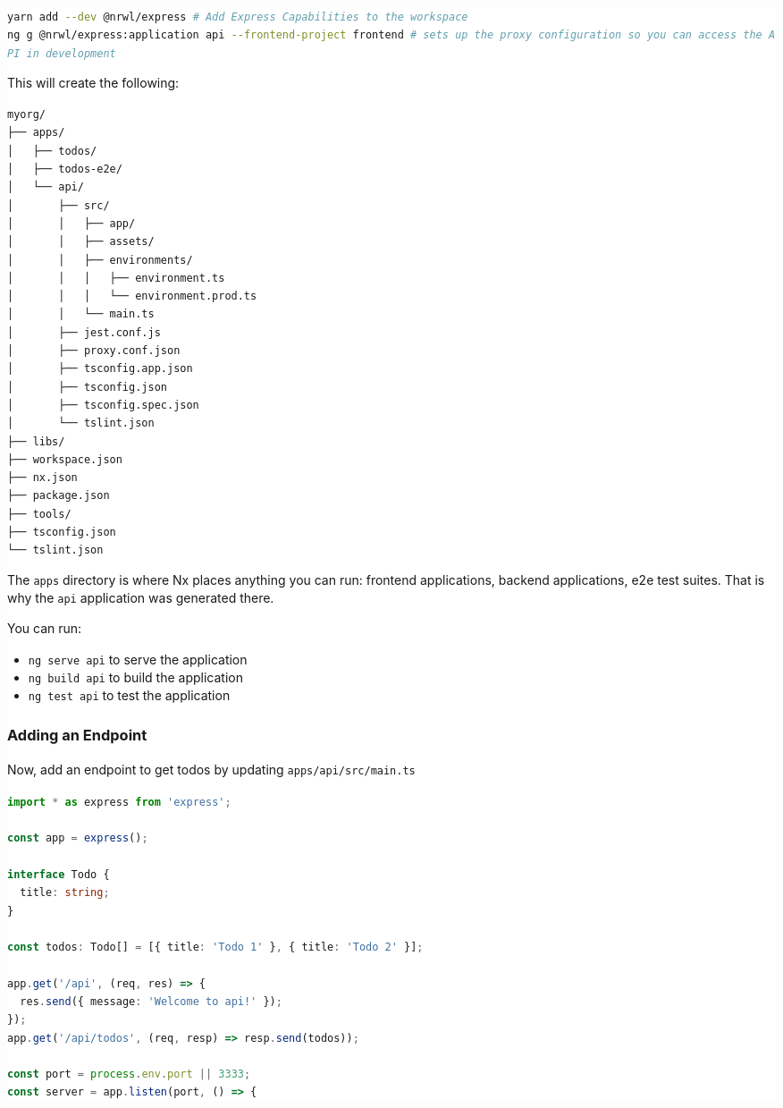```bash
yarn add --dev @nrwl/express # Add Express Capabilities to the workspace
ng g @nrwl/express:application api --frontend-project frontend # sets up the proxy configuration so you can access the API in development
```

This will create the following:

```treeview
myorg/
├── apps/
│   ├── todos/
│   ├── todos-e2e/
│   └── api/
│       ├── src/
│       │   ├── app/
│       │   ├── assets/
│       │   ├── environments/
│       │   │   ├── environment.ts
│       │   │   └── environment.prod.ts
│       │   └── main.ts
│       ├── jest.conf.js
│       ├── proxy.conf.json
│       ├── tsconfig.app.json
│       ├── tsconfig.json
│       ├── tsconfig.spec.json
│       └── tslint.json
├── libs/
├── workspace.json
├── nx.json
├── package.json
├── tools/
├── tsconfig.json
└── tslint.json
```

The `apps` directory is where Nx places anything you can run: frontend applications, backend applications, e2e test suites. That is why the `api` application was generated there.

You can run:

- `ng serve api` to serve the application
- `ng build api` to build the application
- `ng test api` to test the application

### Adding an Endpoint

Now, add an endpoint to get todos by updating `apps/api/src/main.ts`

```typescript
import * as express from 'express';

const app = express();

interface Todo {
  title: string;
}

const todos: Todo[] = [{ title: 'Todo 1' }, { title: 'Todo 2' }];

app.get('/api', (req, res) => {
  res.send({ message: 'Welcome to api!' });
});
app.get('/api/todos', (req, resp) => resp.send(todos));

const port = process.env.port || 3333;
const server = app.listen(port, () => {
```